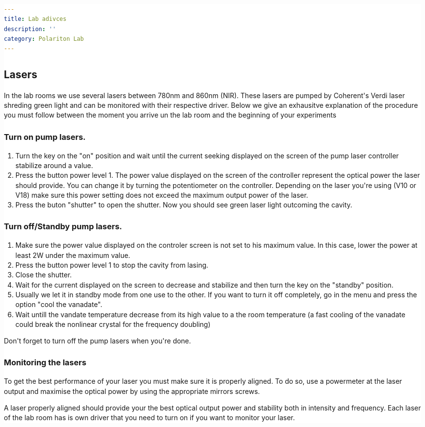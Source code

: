 ```yaml
---
title: Lab adivces
description: ''
category: Polariton Lab
---
```


## Lasers

In the lab rooms we use several lasers between 780nm and 860nm (NIR). These lasers are pumped by Coherent's Verdi laser shreding green light and can be monitored with their respective driver. Below we give an exhausitve explanation of the procedure you must follow between the moment you arrive un the lab room and the beginning of your experiments  

### Turn on pump lasers.

1. Turn the key on the "on" position and wait until the current seeking displayed on the screen of the pump laser controller stabilize around a value.
2. Press the button power level 1. The power value displayed on the screen of the controller represent the optical power the laser should provide. You can change it by turning the potentiometer on the controller. Depending on the laser you're using (V10 or V18) make sure this power setting does not exceed the maximum output power of the laser.
3. Press the buton "shutter" to open the shutter. Now you should see green laser light outcoming the cavity.




### Turn off/Standby pump lasers.

1. Make sure the power value displayed on the controler screen is not set to his maximum value. In this case, lower the power at least 2W under the maximum value.
2. Press the button power level 1 to stop the cavity from lasing.
3. Close the shutter.
4. Wait for the current displayed on the screen to decrease and stabilize and then turn the key on the "standby" position.
5. Usually we let it in standby mode from one use to the other. If you want to turn it off completely, go in the menu and press the option "cool the vanadate".
6. Wait untill the vandate temperature decrease from its high value to a the room temperature (a fast cooling of the vanadate could break the nonlinear crystal for the frequency doubling)

<alert type="warning">
Don't forget to turn off the pump lasers when you're done.
</alert>

### Monitoring the lasers

To get the best performance of your laser you must make sure it is properly aligned. To do so, use a powermeter at the laser output and maximise the optical power by using the appropriate mirrors screws.

A laser properly aligned should provide your the best optical output power and stability both in intensity and frequency. 
Each laser of the lab room has is own driver that you need to turn on if you want to monitor your laser. 
